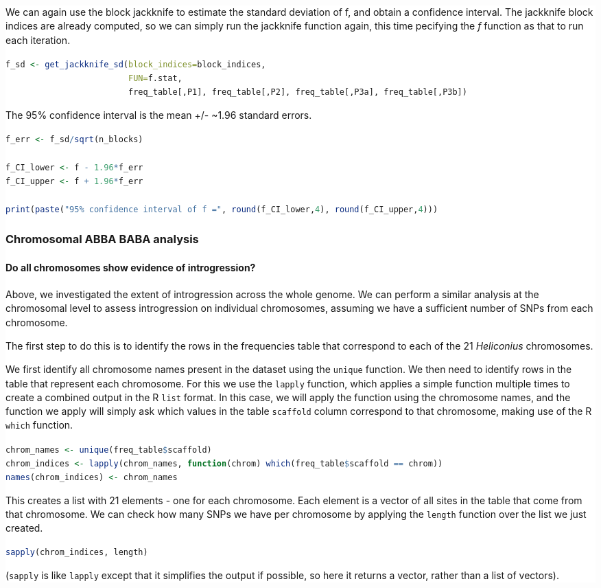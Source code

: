 We can again use the block jackknife to estimate the standard deviation of f, and obtain a confidence interval. The jackknife block indices are already computed, so we can simply run the jackknife function again, this time pecifying the *f* function as that to run each iteration.

```R
f_sd <- get_jackknife_sd(block_indices=block_indices,
                         FUN=f.stat,
                         freq_table[,P1], freq_table[,P2], freq_table[,P3a], freq_table[,P3b])

```
The 95% confidence interval is the mean +/- ~1.96 standard errors.

```R
f_err <- f_sd/sqrt(n_blocks)

f_CI_lower <- f - 1.96*f_err
f_CI_upper <- f + 1.96*f_err

print(paste("95% confidence interval of f =", round(f_CI_lower,4), round(f_CI_upper,4)))

```

### Chromosomal ABBA BABA analysis

#### Do all chromosomes show evidence of introgression?

Above, we investigated the extent of introgression across the whole genome. We can perform a similar analysis at the chromosomal level to assess introgression on individual chromosomes, assuming we have a sufficient number of SNPs from each chromosome.

The first step to do this is to identify the rows in the frequencies table that correspond to each of the 21 *Heliconius* chromosomes.

We first identify all chromosome names present in the dataset using the `unique` function. We then need to identify rows in the table that represent each chromosome. For this we use the `lapply` function, which applies a simple function multiple times to create a combined output in the R `list` format. In this case, we will apply the function using the chromosome names, and the function we apply will simply ask which values in the table `scaffold` column correspond to that chromosome, making use of the R `which` function.


```R
chrom_names <- unique(freq_table$scaffold)
chrom_indices <- lapply(chrom_names, function(chrom) which(freq_table$scaffold == chrom))
names(chrom_indices) <- chrom_names
```

This creates a list with 21 elements - one for each chromosome. Each element is a vector of all sites in the table that come from that chromosome. We can check how many SNPs we have per chromosome by applying the `length` function over the list we just created.

```R
sapply(chrom_indices, length)
```
(`sapply` is like `lapply` except that  it simplifies the output if possible, so here it returns a vector, rather than a list of vectors).
